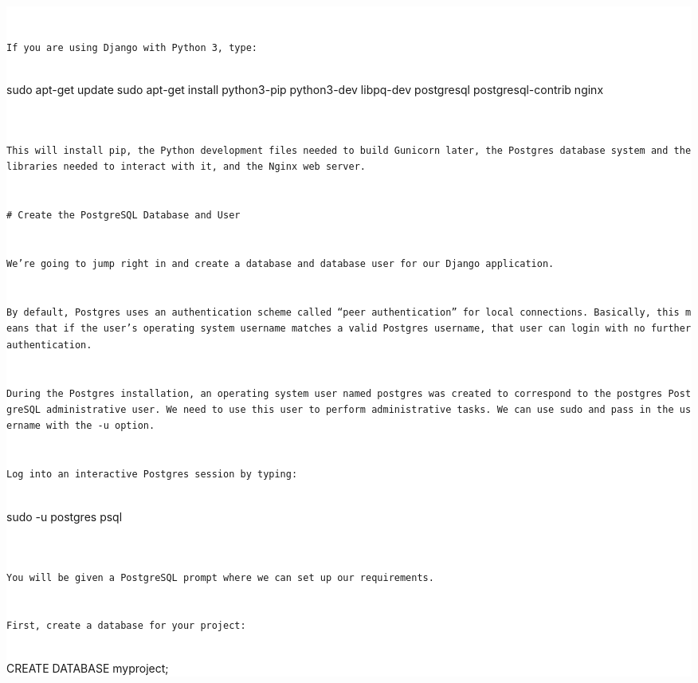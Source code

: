 
```


If you are using Django with Python 3, type:


```
sudo apt-get update
sudo apt-get install python3-pip python3-dev libpq-dev postgresql postgresql-contrib nginx


```


This will install pip, the Python development files needed to build Gunicorn later, the Postgres database system and the libraries needed to interact with it, and the Nginx web server.


# Create the PostgreSQL Database and User


We’re going to jump right in and create a database and database user for our Django application.


By default, Postgres uses an authentication scheme called “peer authentication” for local connections. Basically, this means that if the user’s operating system username matches a valid Postgres username, that user can login with no further authentication.


During the Postgres installation, an operating system user named postgres was created to correspond to the postgres PostgreSQL administrative user. We need to use this user to perform administrative tasks. We can use sudo and pass in the username with the -u option.


Log into an interactive Postgres session by typing:


```
sudo -u postgres psql


```


You will be given a PostgreSQL prompt where we can set up our requirements.


First, create a database for your project:


```
CREATE DATABASE myproject;

